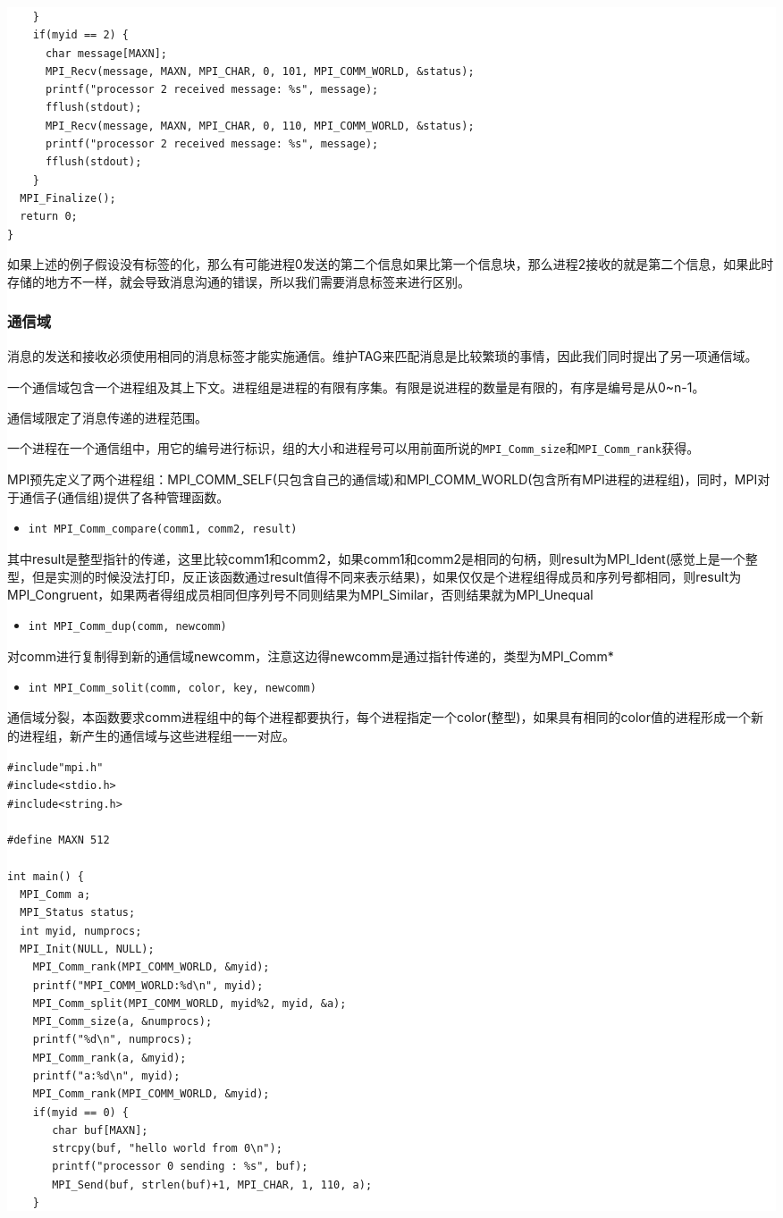 ```
    }
    if(myid == 2) {
      char message[MAXN];
      MPI_Recv(message, MAXN, MPI_CHAR, 0, 101, MPI_COMM_WORLD, &status);
      printf("processor 2 received message: %s", message);
      fflush(stdout);
      MPI_Recv(message, MAXN, MPI_CHAR, 0, 110, MPI_COMM_WORLD, &status);
      printf("processor 2 received message: %s", message);
      fflush(stdout);
    }
  MPI_Finalize();
  return 0;
}
```

如果上述的例子假设没有标签的化，那么有可能进程0发送的第二个信息如果比第一个信息块，那么进程2接收的就是第二个信息，如果此时存储的地方不一样，就会导致消息沟通的错误，所以我们需要消息标签来进行区别。

### **通信域**

消息的发送和接收必须使用相同的消息标签才能实施通信。维护TAG来匹配消息是比较繁琐的事情，因此我们同时提出了另一项通信域。

一个通信域包含一个进程组及其上下文。进程组是进程的有限有序集。有限是说进程的数量是有限的，有序是编号是从0~n-1。

通信域限定了消息传递的进程范围。

一个进程在一个通信组中，用它的编号进行标识，组的大小和进程号可以用前面所说的`MPI_Comm_size`和`MPI_Comm_rank`获得。

MPI预先定义了两个进程组：MPI_COMM_SELF(只包含自己的通信域)和MPI_COMM_WORLD(包含所有MPI进程的进程组)，同时，MPI对于通信子(通信组)提供了各种管理函数。

- `int MPI_Comm_compare(comm1, comm2, result)`

其中result是整型指针的传递，这里比较comm1和comm2，如果comm1和comm2是相同的句柄，则result为MPI_Ident(感觉上是一个整型，但是实测的时候没法打印，反正该函数通过result值得不同来表示结果)，如果仅仅是个进程组得成员和序列号都相同，则result为MPI_Congruent，如果两者得组成员相同但序列号不同则结果为MPI_Similar，否则结果就为MPI_Unequal

- `int MPI_Comm_dup(comm, newcomm)`

对comm进行复制得到新的通信域newcomm，注意这边得newcomm是通过指针传递的，类型为MPI_Comm*

- `int MPI_Comm_solit(comm, color, key, newcomm)`

通信域分裂，本函数要求comm进程组中的每个进程都要执行，每个进程指定一个color(整型)，如果具有相同的color值的进程形成一个新的进程组，新产生的通信域与这些进程组一一对应。

```
#include"mpi.h"
#include<stdio.h>
#include<string.h>

#define MAXN 512

int main() {
  MPI_Comm a;
  MPI_Status status;
  int myid, numprocs;
  MPI_Init(NULL, NULL);
    MPI_Comm_rank(MPI_COMM_WORLD, &myid);
    printf("MPI_COMM_WORLD:%d\n", myid);
    MPI_Comm_split(MPI_COMM_WORLD, myid%2, myid, &a);
    MPI_Comm_size(a, &numprocs);
    printf("%d\n", numprocs);
    MPI_Comm_rank(a, &myid);
    printf("a:%d\n", myid);
    MPI_Comm_rank(MPI_COMM_WORLD, &myid);
    if(myid == 0) {
       char buf[MAXN];
       strcpy(buf, "hello world from 0\n");
       printf("processor 0 sending : %s", buf);
       MPI_Send(buf, strlen(buf)+1, MPI_CHAR, 1, 110, a);
    }
```